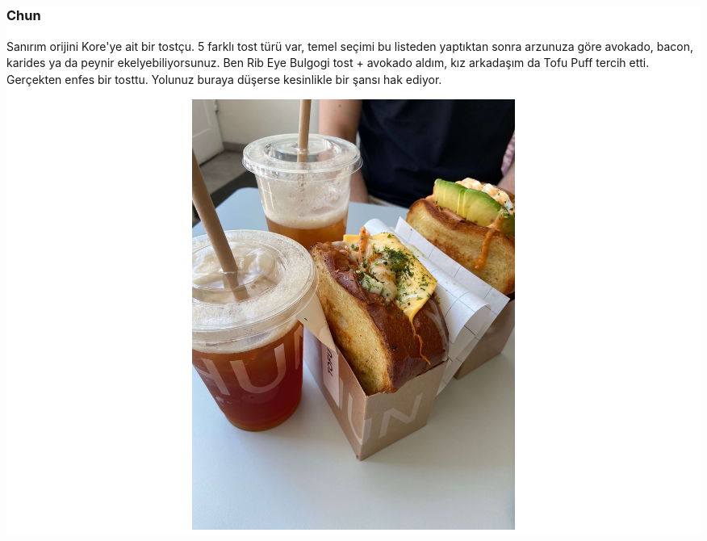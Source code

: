 ### Chun

Sanırım orijini Kore'ye ait bir tostçu. 5 farklı tost türü var, temel seçimi bu listeden yaptıktan sonra arzunuza göre avokado, bacon, karides ya da peynir ekelyebiliyorsunuz. Ben Rib Eye Bulgogi tost + avokado aldım, kız arkadaşım da Tofu Puff tercih etti. Gerçekten enfes bir tosttu. Yolunuz buraya düşerse kesinlikle bir şansı hak ediyor. 

<p align="center">
  <img src="../assets/images/2023/amsterdam/chun.jpeg" alt="Fabel Friet" width="400"/>
</p>
